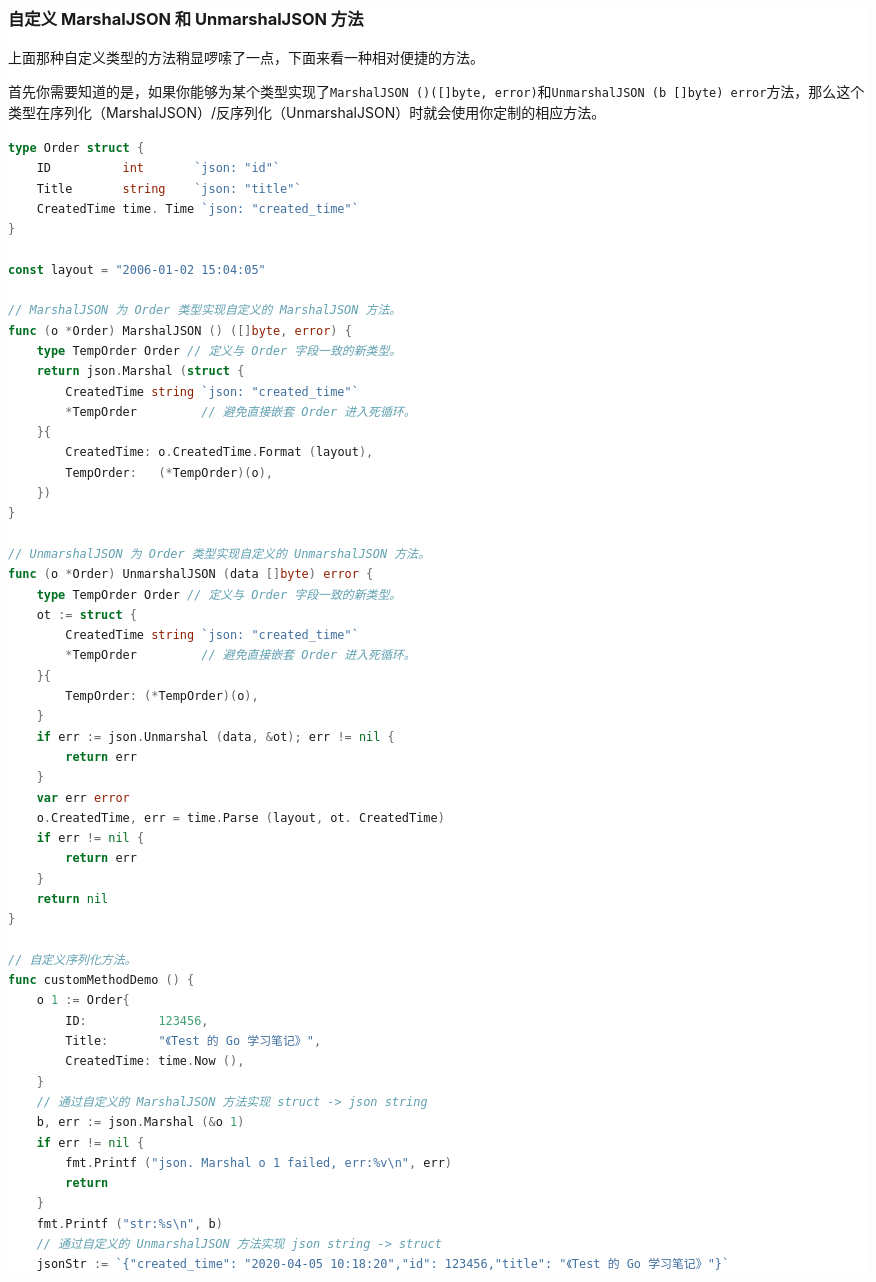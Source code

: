 ### 自定义 MarshalJSON 和 UnmarshalJSON 方法

上面那种自定义类型的方法稍显啰嗦了一点，下面来看一种相对便捷的方法。

首先你需要知道的是，如果你能够为某个类型实现了`MarshalJSON ()([]byte, error)`和`UnmarshalJSON (b []byte) error`方法，那么这个类型在序列化（MarshalJSON）/反序列化（UnmarshalJSON）时就会使用你定制的相应方法。

```go
type Order struct {
	ID          int       `json: "id"`
	Title       string    `json: "title"`
	CreatedTime time. Time `json: "created_time"`
}

const layout = "2006-01-02 15:04:05"

// MarshalJSON 为 Order 类型实现自定义的 MarshalJSON 方法。
func (o *Order) MarshalJSON () ([]byte, error) {
	type TempOrder Order // 定义与 Order 字段一致的新类型。
	return json.Marshal (struct {
		CreatedTime string `json: "created_time"`
		*TempOrder         // 避免直接嵌套 Order 进入死循环。
	}{
		CreatedTime: o.CreatedTime.Format (layout),
		TempOrder:   (*TempOrder)(o),
	})
}

// UnmarshalJSON 为 Order 类型实现自定义的 UnmarshalJSON 方法。
func (o *Order) UnmarshalJSON (data []byte) error {
	type TempOrder Order // 定义与 Order 字段一致的新类型。
	ot := struct {
		CreatedTime string `json: "created_time"`
		*TempOrder         // 避免直接嵌套 Order 进入死循环。
	}{
		TempOrder: (*TempOrder)(o),
	}
	if err := json.Unmarshal (data, &ot); err != nil {
		return err
	}
	var err error
	o.CreatedTime, err = time.Parse (layout, ot. CreatedTime)
	if err != nil {
		return err
	}
	return nil
}

// 自定义序列化方法。
func customMethodDemo () {
	o 1 := Order{
		ID:          123456,
		Title:       "《Test 的 Go 学习笔记》",
		CreatedTime: time.Now (),
	}
	// 通过自定义的 MarshalJSON 方法实现 struct -> json string
	b, err := json.Marshal (&o 1)
	if err != nil {
		fmt.Printf ("json. Marshal o 1 failed, err:%v\n", err)
		return
	}
	fmt.Printf ("str:%s\n", b)
	// 通过自定义的 UnmarshalJSON 方法实现 json string -> struct
	jsonStr := `{"created_time": "2020-04-05 10:18:20","id": 123456,"title": "《Test 的 Go 学习笔记》"}`
```